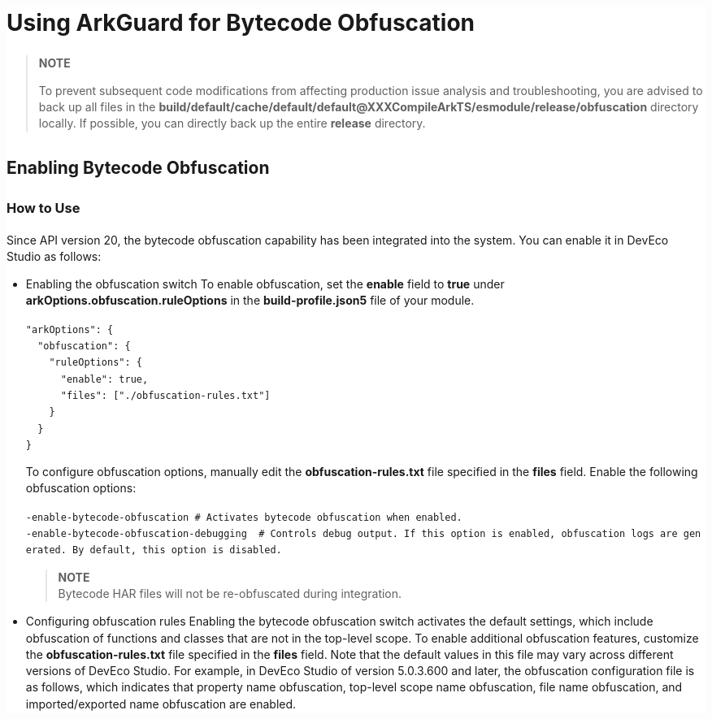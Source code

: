 # Using ArkGuard for Bytecode Obfuscation







> **NOTE**
>
> To prevent subsequent code modifications from affecting production issue analysis and troubleshooting, you are advised to back up all files in the **build/default/cache/default/default@XXXCompileArkTS/esmodule/release/obfuscation** directory locally. If possible, you can directly back up the entire **release** directory.

## Enabling Bytecode Obfuscation

### How to Use

Since API version 20, the bytecode obfuscation capability has been integrated into the system. You can enable it in DevEco Studio as follows:

* Enabling the obfuscation switch
    To enable obfuscation, set the **enable** field to **true** under **arkOptions.obfuscation.ruleOptions** in the **build-profile.json5** file of your module.

    ```txt
    "arkOptions": {
      "obfuscation": {
        "ruleOptions": {
          "enable": true,
          "files": ["./obfuscation-rules.txt"]
        }
      }
    }
    ```

    To configure obfuscation options, manually edit the **obfuscation-rules.txt** file specified in the **files** field. Enable the following obfuscation options:

    ```txt
    -enable-bytecode-obfuscation # Activates bytecode obfuscation when enabled.
    -enable-bytecode-obfuscation-debugging  # Controls debug output. If this option is enabled, obfuscation logs are generated. By default, this option is disabled.
    ```

    > **NOTE**<br>Bytecode HAR files will not be re-obfuscated during integration.

* Configuring obfuscation rules
    Enabling the bytecode obfuscation switch activates the default settings, which include obfuscation of functions and classes that are not in the top-level scope. To enable additional obfuscation features, customize the **obfuscation-rules.txt** file specified in the **files** field. Note that the default values in this file may vary across different versions of DevEco Studio.
    For example, in DevEco Studio of version 5.0.3.600 and later, the obfuscation configuration file is as follows, which indicates that property name obfuscation, top-level scope name obfuscation, file name obfuscation, and imported/exported name obfuscation are enabled.
